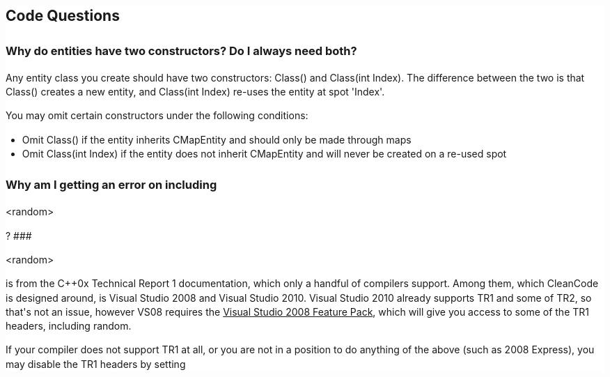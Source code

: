 ## Code Questions ##

### Why do entities have two constructors? Do I always need both? ###
Any entity class you create should have two constructors: Class() and Class(int Index). The difference between the two is that Class() creates a new entity, and Class(int Index) re-uses the entity at spot 'Index'.

You may omit certain constructors under the following conditions:
  * Omit Class() if the entity inherits CMapEntity and should only be made through maps
  * Omit Class(int Index) if the entity does not inherit CMapEntity and will never be created on a re-used spot

### Why am I getting an error on including 

&lt;random&gt;

? ###


&lt;random&gt;

 is from the C++0x Technical Report 1 documentation, which only a handful of compilers support. Among them, which CleanCode is designed around, is Visual Studio 2008 and Visual Studio 2010. Visual Studio 2010 already supports TR1 and some of TR2, so that's not an issue, however VS08 requires the [Visual Studio 2008 Feature Pack](http://www.microsoft.com/downloads/details.aspx?FamilyId=D466226B-8DAB-445F-A7B4-448B326C48E7&displaylang=en), which will give you access to some of the TR1 headers, including random.

If your compiler does not support TR1 at all, or you are not in a position to do anything of the above (such as 2008 Express), you may disable the TR1 headers by setting 